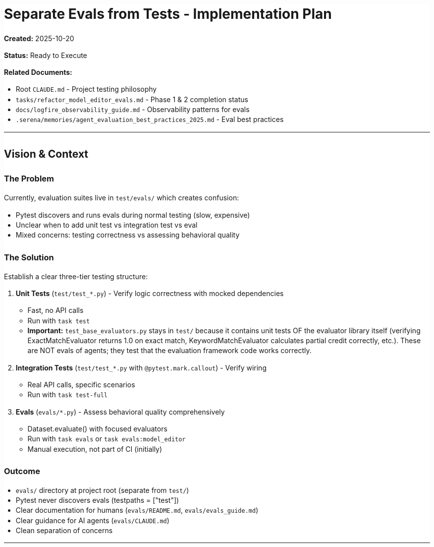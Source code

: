 # Separate Evals from Tests - Implementation Plan

**Created:** 2025-10-20

**Status:** Ready to Execute

**Related Documents:**
- Root `CLAUDE.md` - Project testing philosophy
- `tasks/refactor_model_editor_evals.md` - Phase 1 & 2 completion status
- `docs/logfire_observability_guide.md` - Observability patterns for evals
- `.serena/memories/agent_evaluation_best_practices_2025.md` - Eval best practices

---

## Vision & Context

### The Problem

Currently, evaluation suites live in `test/evals/` which creates confusion:
- Pytest discovers and runs evals during normal testing (slow, expensive)
- Unclear when to add unit test vs integration test vs eval
- Mixed concerns: testing correctness vs assessing behavioral quality

### The Solution

Establish a clear three-tier testing structure:

1. **Unit Tests** (`test/test_*.py`) - Verify logic correctness with mocked dependencies
   - Fast, no API calls
   - Run with `task test`
   - **Important:** `test_base_evaluators.py` stays in `test/` because it contains unit tests OF the evaluator library itself (verifying ExactMatchEvaluator returns 1.0 on exact match, KeywordMatchEvaluator calculates partial credit correctly, etc.). These are NOT evals of agents; they test that the evaluation framework code works correctly.

2. **Integration Tests** (`test/test_*.py` with `@pytest.mark.callout`) - Verify wiring
   - Real API calls, specific scenarios
   - Run with `task test-full`

3. **Evals** (`evals/*.py`) - Assess behavioral quality comprehensively
   - Dataset.evaluate() with focused evaluators
   - Run with `task evals` or `task evals:model_editor`
   - Manual execution, not part of CI (initially)

### Outcome

- `evals/` directory at project root (separate from `test/`)
- Pytest never discovers evals (testpaths = ["test"])
- Clear documentation for humans (`evals/README.md`, `evals/evals_guide.md`)
- Clear guidance for AI agents (`evals/CLAUDE.md`)
- Clean separation of concerns

---
